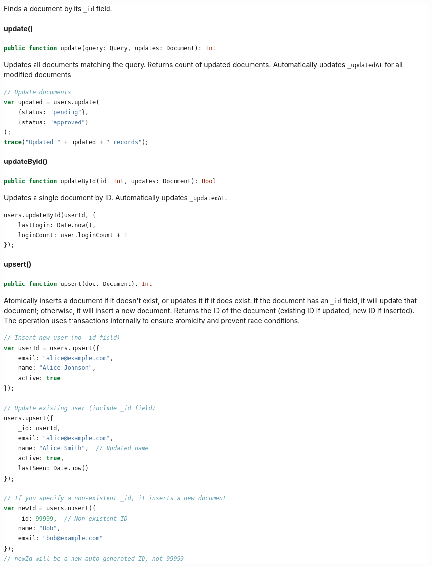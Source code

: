 Finds a document by its `_id` field.

#### update()

```haxe
public function update(query: Query, updates: Document): Int
```

Updates all documents matching the query. Returns count of updated documents. Automatically updates `_updatedAt` for all modified documents.

```haxe
// Update documents
var updated = users.update(
    {status: "pending"},
    {status: "approved"}
);
trace("Updated " + updated + " records");
```

#### updateById()

```haxe
public function updateById(id: Int, updates: Document): Bool
```

Updates a single document by ID. Automatically updates `_updatedAt`.

```haxe
users.updateById(userId, {
    lastLogin: Date.now(),
    loginCount: user.loginCount + 1
});
```

#### upsert()

```haxe
public function upsert(doc: Document): Int
```

Atomically inserts a document if it doesn't exist, or updates it if it does exist. If the document has an `_id` field, it will update that document; otherwise, it will insert a new document. Returns the ID of the document (existing ID if updated, new ID if inserted). The operation uses transactions internally to ensure atomicity and prevent race conditions.

```haxe
// Insert new user (no _id field)
var userId = users.upsert({
    email: "alice@example.com",
    name: "Alice Johnson",
    active: true
});

// Update existing user (include _id field)
users.upsert({
    _id: userId,
    email: "alice@example.com",
    name: "Alice Smith",  // Updated name
    active: true,
    lastSeen: Date.now()
});

// If you specify a non-existent _id, it inserts a new document
var newId = users.upsert({
    _id: 99999,  // Non-existent ID
    name: "Bob",
    email: "bob@example.com"
});
// newId will be a new auto-generated ID, not 99999
```